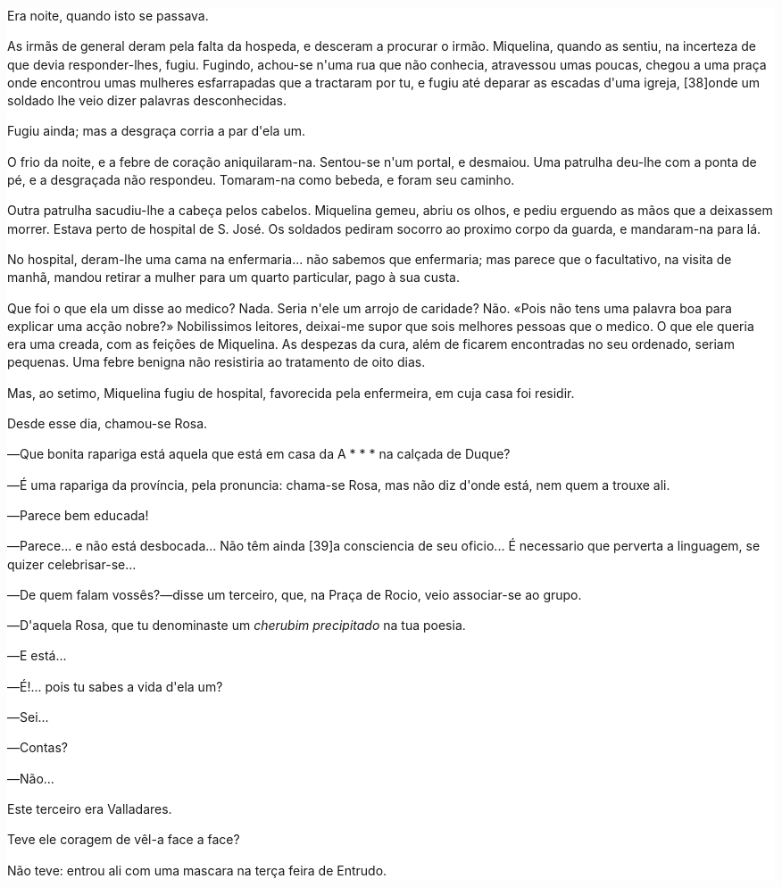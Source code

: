 Era noite, quando isto se passava.  
  
As irmãs de general deram pela falta da hospeda, e desceram a procurar o irmão. Miquelina, quando as sentiu, na incerteza de que devia responder-lhes, fugiu. Fugindo, achou-se n'uma rua que não conhecia, atravessou umas poucas, chegou a uma praça onde encontrou umas mulheres esfarrapadas que a tractaram por tu, e fugiu até deparar as escadas d'uma igreja, \[38\]onde um soldado lhe veio dizer palavras desconhecidas.  
  
Fugiu ainda; mas a desgraça corria a par d'ela um.  
  
O frio da noite, e a febre de coração aniquilaram-na. Sentou-se n'um portal, e desmaiou. Uma patrulha deu-lhe com a ponta de pé, e a desgraçada não respondeu. Tomaram-na como bebeda, e foram seu caminho.  
  
Outra patrulha sacudiu-lhe a cabeça pelos cabelos. Miquelina gemeu, abriu os olhos, e pediu erguendo as mãos que a deixassem morrer. Estava perto de hospital de S. José. Os soldados pediram socorro ao proximo corpo da guarda, e mandaram-na para lá.  
  
No hospital, deram-lhe uma cama na enfermaria... não sabemos que enfermaria; mas parece que o facultativo, na visita de manhã, mandou retirar a mulher para um quarto particular, pago à sua custa.  
  
Que foi o que ela um disse ao medico? Nada. Seria n'ele um arrojo de caridade? Não. «Pois não tens uma palavra boa para explicar uma acção nobre?» Nobilissimos leitores, deixai-me supor que sois melhores pessoas que o medico. O que ele queria era uma creada, com as feições de Miquelina. As despezas da cura, além de ficarem encontradas no seu ordenado, seriam pequenas. Uma febre benigna não resistiria ao tratamento de oito dias.  
  
Mas, ao setimo, Miquelina fugiu de hospital, favorecida pela enfermeira, em cuja casa foi residir.  
  
Desde esse dia, chamou-se Rosa.

  
  
―Que bonita rapariga está aquela que está em casa da A \* \* \* na calçada de Duque?  
  
―É uma rapariga da província, pela pronuncia: chama-se Rosa, mas não diz d'onde está, nem quem a trouxe ali.  
  
―Parece bem educada!  
  
―Parece... e não está desbocada... Não têm ainda \[39\]a consciencia de seu oficio... É necessario que perverta a linguagem, se quizer celebrisar-se...  
  
―De quem falam vossês?―disse um terceiro, que, na Praça de Rocio, veio associar-se ao grupo.  
  
―D'aquela Rosa, que tu denominaste um _cherubim precipitado_ na tua poesia.  
  
―E está...  
  
―É!... pois tu sabes a vida d'ela um?  
  
―Sei...  
  
―Contas?  
  
―Não...  
  
Este terceiro era Valladares.  
  
Teve ele coragem de vêl-a face a face?  
  
Não teve: entrou ali com uma mascara na terça feira de Entrudo.  
  